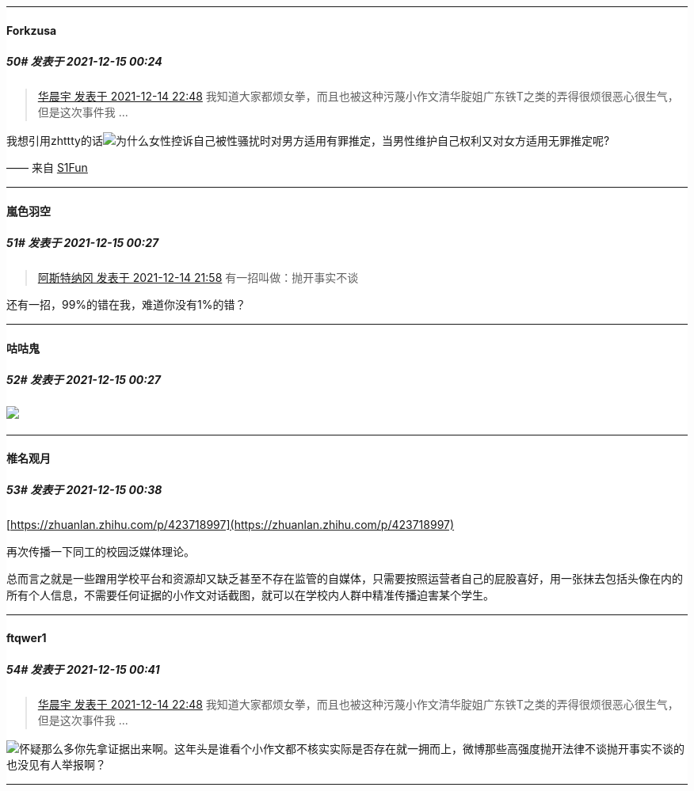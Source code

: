 *****

####  Forkzusa  
##### 50#       发表于 2021-12-15 00:24

<blockquote><a href="httphttps://bbs.saraba1st.com/2b/forum.php?mod=redirect&amp;goto=findpost&amp;pid=53938594&amp;ptid=2042513" target="_blank">华晨宇 发表于 2021-12-14 22:48</a>
我知道大家都烦女拳，而且也被这种污蔑小作文清华腚姐广东铁T之类的弄得很烦很恶心很生气，但是这次事件我 ...</blockquote>
我想引用zhttty的话<img src="https://static.saraba1st.com/image/smiley/face2017/037.png" referrerpolicy="no-referrer">为什么女性控诉自己被性骚扰时对男方适用有罪推定，当男性维护自己权利又对女方适用无罪推定呢?

—— 来自 [S1Fun](https://s1fun.koalcat.com)

*****

####  嵐色羽空  
##### 51#       发表于 2021-12-15 00:27

<blockquote><a href="httphttps://bbs.saraba1st.com/2b/forum.php?mod=redirect&amp;goto=findpost&amp;pid=53938022&amp;ptid=2042513" target="_blank">阿斯特纳冈 发表于 2021-12-14 21:58</a>
有一招叫做：抛开事实不谈</blockquote>
还有一招，99%的错在我，难道你没有1%的错？

*****

####  咕咕鬼  
##### 52#       发表于 2021-12-15 00:27

<img src="https://static.saraba1st.com/image/smiley/carton2017/096.gif" referrerpolicy="no-referrer">

*****

####  椎名观月  
##### 53#       发表于 2021-12-15 00:38

[https://zhuanlan.zhihu.com/p/423718997](https://zhuanlan.zhihu.com/p/423718997)

再次传播一下同工的校园泛媒体理论。

总而言之就是一些蹭用学校平台和资源却又缺乏甚至不存在监管的自媒体，只需要按照运营者自己的屁股喜好，用一张抹去包括头像在内的所有个人信息，不需要任何证据的小作文对话截图，就可以在学校内人群中精准传播迫害某个学生。

*****

####  ftqwer1  
##### 54#       发表于 2021-12-15 00:41

<blockquote><a href="httphttps://bbs.saraba1st.com/2b/forum.php?mod=redirect&amp;goto=findpost&amp;pid=53938594&amp;ptid=2042513" target="_blank">华晨宇 发表于 2021-12-14 22:48</a>
我知道大家都烦女拳，而且也被这种污蔑小作文清华腚姐广东铁T之类的弄得很烦很恶心很生气，但是这次事件我 ...</blockquote>
<img src="https://static.saraba1st.com/image/smiley/face2017/053.png" referrerpolicy="no-referrer">怀疑那么多你先拿证据出来啊。这年头是谁看个小作文都不核实实际是否存在就一拥而上，微博那些高强度抛开法律不谈抛开事实不谈的也没见有人举报啊？

*****
